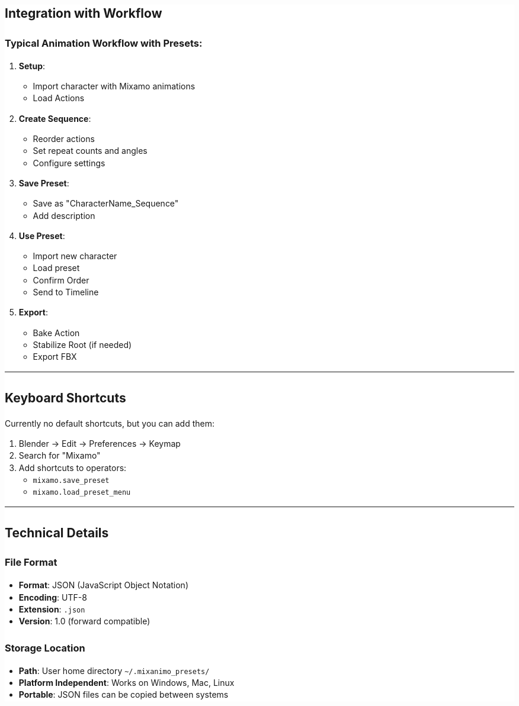 
## Integration with Workflow

### Typical Animation Workflow with Presets:

1. **Setup**:
   - Import character with Mixamo animations
   - Load Actions

2. **Create Sequence**:
   - Reorder actions
   - Set repeat counts and angles
   - Configure settings

3. **Save Preset**:
   - Save as "CharacterName_Sequence"
   - Add description

4. **Use Preset**:
   - Import new character
   - Load preset
   - Confirm Order
   - Send to Timeline

5. **Export**:
   - Bake Action
   - Stabilize Root (if needed)
   - Export FBX

---

## Keyboard Shortcuts

Currently no default shortcuts, but you can add them:

1. Blender → Edit → Preferences → Keymap
2. Search for "Mixamo"
3. Add shortcuts to operators:
   - `mixamo.save_preset`
   - `mixamo.load_preset_menu`

---

## Technical Details

### File Format
- **Format**: JSON (JavaScript Object Notation)
- **Encoding**: UTF-8
- **Extension**: `.json`
- **Version**: 1.0 (forward compatible)

### Storage Location
- **Path**: User home directory `~/.mixanimo_presets/`
- **Platform Independent**: Works on Windows, Mac, Linux
- **Portable**: JSON files can be copied between systems
